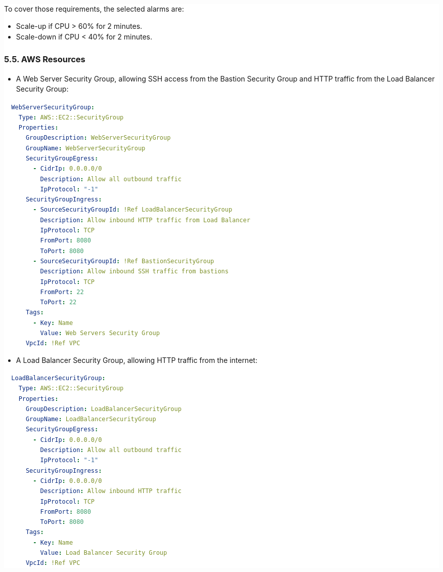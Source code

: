 To cover those requirements, the selected alarms are:
 
- Scale-up if CPU > 60% for 2 minutes.
- Scale-down if CPU < 40% for 2 minutes.

### 5.5. AWS Resources

- A Web Server Security Group, allowing SSH access from the Bastion Security
Group and HTTP traffic from the Load Balancer Security Group:

```yaml
  WebServerSecurityGroup:
    Type: AWS::EC2::SecurityGroup
    Properties:
      GroupDescription: WebServerSecurityGroup
      GroupName: WebServerSecurityGroup
      SecurityGroupEgress:
        - CidrIp: 0.0.0.0/0
          Description: Allow all outbound traffic
          IpProtocol: "-1"
      SecurityGroupIngress:
        - SourceSecurityGroupId: !Ref LoadBalancerSecurityGroup
          Description: Allow inbound HTTP traffic from Load Balancer
          IpProtocol: TCP
          FromPort: 8080
          ToPort: 8080
        - SourceSecurityGroupId: !Ref BastionSecurityGroup
          Description: Allow inbound SSH traffic from bastions
          IpProtocol: TCP
          FromPort: 22
          ToPort: 22
      Tags:
        - Key: Name
          Value: Web Servers Security Group
      VpcId: !Ref VPC
```
- A Load Balancer Security Group, allowing HTTP traffic from the internet:

```yaml
  LoadBalancerSecurityGroup:
    Type: AWS::EC2::SecurityGroup
    Properties:
      GroupDescription: LoadBalancerSecurityGroup
      GroupName: LoadBalancerSecurityGroup
      SecurityGroupEgress:
        - CidrIp: 0.0.0.0/0
          Description: Allow all outbound traffic
          IpProtocol: "-1"
      SecurityGroupIngress:
        - CidrIp: 0.0.0.0/0
          Description: Allow inbound HTTP traffic
          IpProtocol: TCP
          FromPort: 8080
          ToPort: 8080
      Tags:
        - Key: Name
          Value: Load Balancer Security Group
      VpcId: !Ref VPC
```
